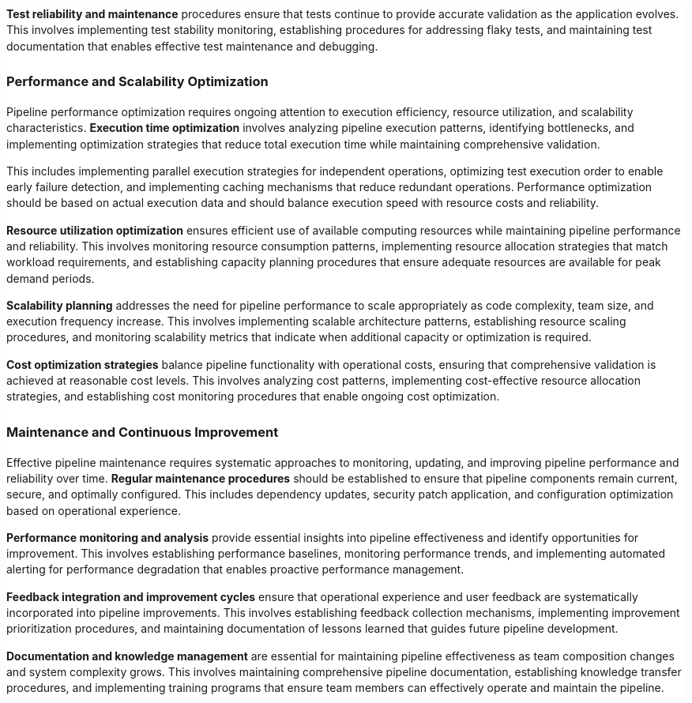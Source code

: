 **Test reliability and maintenance** procedures ensure that tests continue to provide accurate validation as the application evolves. This involves implementing test stability monitoring, establishing procedures for addressing flaky tests, and maintaining test documentation that enables effective test maintenance and debugging.

### Performance and Scalability Optimization

Pipeline performance optimization requires ongoing attention to execution efficiency, resource utilization, and scalability characteristics. **Execution time optimization** involves analyzing pipeline execution patterns, identifying bottlenecks, and implementing optimization strategies that reduce total execution time while maintaining comprehensive validation.

This includes implementing parallel execution strategies for independent operations, optimizing test execution order to enable early failure detection, and implementing caching mechanisms that reduce redundant operations. Performance optimization should be based on actual execution data and should balance execution speed with resource costs and reliability.

**Resource utilization optimization** ensures efficient use of available computing resources while maintaining pipeline performance and reliability. This involves monitoring resource consumption patterns, implementing resource allocation strategies that match workload requirements, and establishing capacity planning procedures that ensure adequate resources are available for peak demand periods.

**Scalability planning** addresses the need for pipeline performance to scale appropriately as code complexity, team size, and execution frequency increase. This involves implementing scalable architecture patterns, establishing resource scaling procedures, and monitoring scalability metrics that indicate when additional capacity or optimization is required.

**Cost optimization strategies** balance pipeline functionality with operational costs, ensuring that comprehensive validation is achieved at reasonable cost levels. This involves analyzing cost patterns, implementing cost-effective resource allocation strategies, and establishing cost monitoring procedures that enable ongoing cost optimization.

### Maintenance and Continuous Improvement

Effective pipeline maintenance requires systematic approaches to monitoring, updating, and improving pipeline performance and reliability over time. **Regular maintenance procedures** should be established to ensure that pipeline components remain current, secure, and optimally configured. This includes dependency updates, security patch application, and configuration optimization based on operational experience.

**Performance monitoring and analysis** provide essential insights into pipeline effectiveness and identify opportunities for improvement. This involves establishing performance baselines, monitoring performance trends, and implementing automated alerting for performance degradation that enables proactive performance management.

**Feedback integration and improvement cycles** ensure that operational experience and user feedback are systematically incorporated into pipeline improvements. This involves establishing feedback collection mechanisms, implementing improvement prioritization procedures, and maintaining documentation of lessons learned that guides future pipeline development.

**Documentation and knowledge management** are essential for maintaining pipeline effectiveness as team composition changes and system complexity grows. This involves maintaining comprehensive pipeline documentation, establishing knowledge transfer procedures, and implementing training programs that ensure team members can effectively operate and maintain the pipeline.
